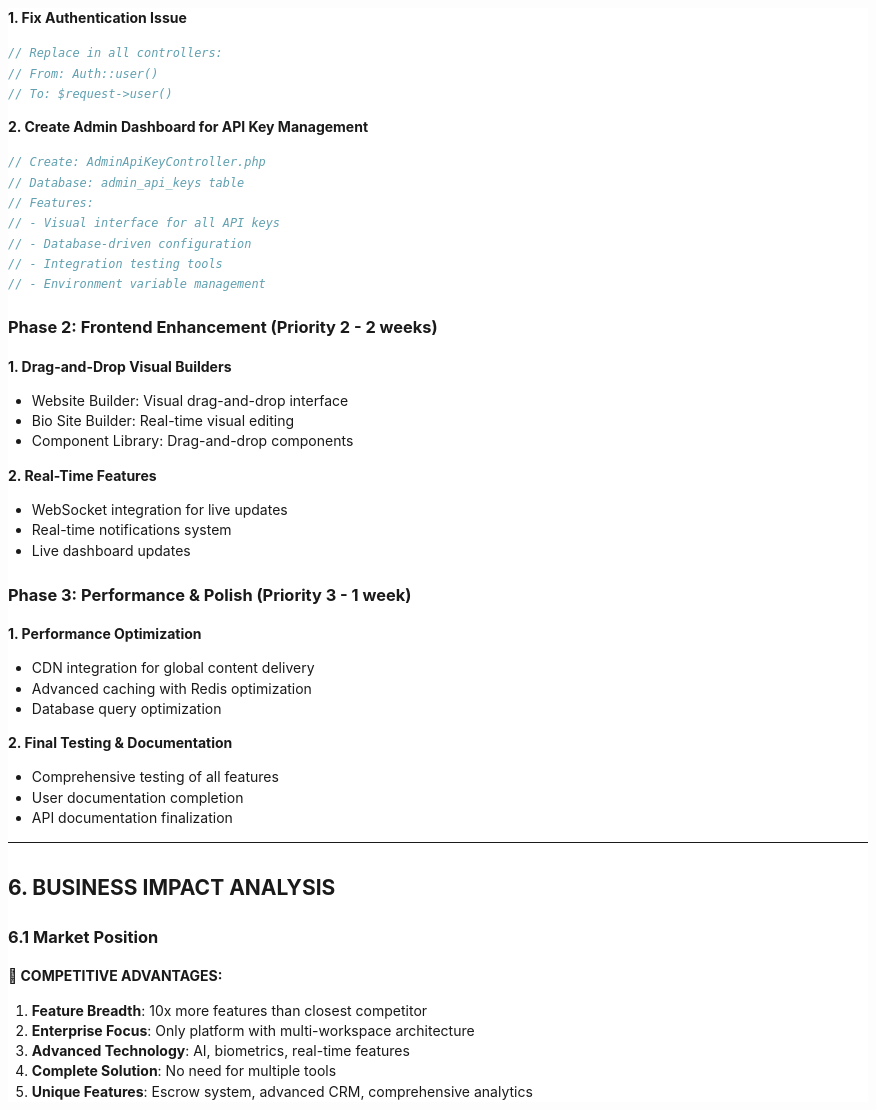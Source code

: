 **1. Fix Authentication Issue**
```php
// Replace in all controllers:
// From: Auth::user()
// To: $request->user()
```

**2. Create Admin Dashboard for API Key Management**
```php
// Create: AdminApiKeyController.php
// Database: admin_api_keys table
// Features:
// - Visual interface for all API keys
// - Database-driven configuration
// - Integration testing tools
// - Environment variable management
```

### Phase 2: Frontend Enhancement (Priority 2 - 2 weeks)

**1. Drag-and-Drop Visual Builders**
- Website Builder: Visual drag-and-drop interface
- Bio Site Builder: Real-time visual editing
- Component Library: Drag-and-drop components

**2. Real-Time Features**
- WebSocket integration for live updates
- Real-time notifications system
- Live dashboard updates

### Phase 3: Performance & Polish (Priority 3 - 1 week)

**1. Performance Optimization**
- CDN integration for global content delivery
- Advanced caching with Redis optimization
- Database query optimization

**2. Final Testing & Documentation**
- Comprehensive testing of all features
- User documentation completion
- API documentation finalization

---

## 6. BUSINESS IMPACT ANALYSIS

### 6.1 Market Position

**🚀 COMPETITIVE ADVANTAGES:**

1. **Feature Breadth**: 10x more features than closest competitor
2. **Enterprise Focus**: Only platform with multi-workspace architecture
3. **Advanced Technology**: AI, biometrics, real-time features
4. **Complete Solution**: No need for multiple tools
5. **Unique Features**: Escrow system, advanced CRM, comprehensive analytics
